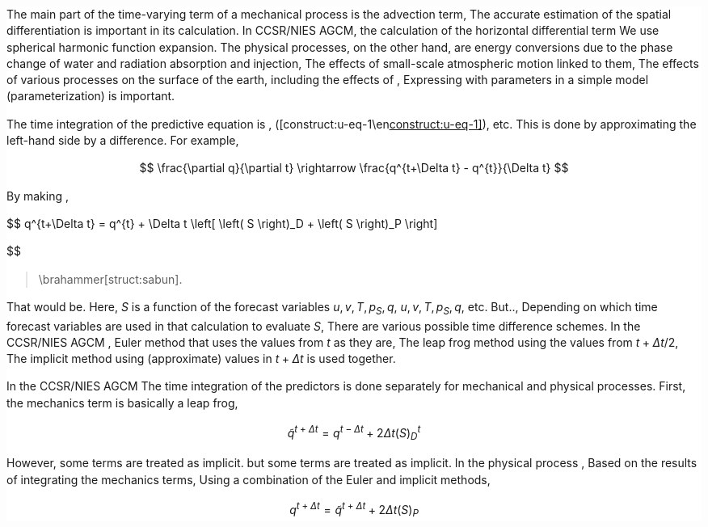 The main part of the time-varying term of a mechanical process is the advection term,
The accurate estimation of the spatial differentiation is important in its calculation.
In CCSR/NIES AGCM, the calculation of the horizontal differential term
We use spherical harmonic function expansion.
The physical processes, on the other hand, are energy conversions due to the phase change of water and radiation absorption and injection,
The effects of small-scale atmospheric motion linked to them,
The effects of various processes on the surface of the earth, including the effects of ,
Expressing with parameters in a simple model
(parameterization) is important.

The time integration of the predictive equation is ,
([construct:u-eq-1\en[construct:u-eq-1\]](#struct:u-eq-1)), etc.
This is done by approximating the left-hand side by a difference. For example,

$$
  \frac{\partial q}{\partial t} \rightarrow \frac{q^{t+\Delta t} - q^{t}}{\Delta t}
$$


By making ,

$$
  q^{t+\Delta t} = q^{t} 
       + \Delta t \left[ \left( S \right)_D + \left( S \right)_P  \right]
  
$$

> <span id="struct:sabun" label="struct: sabun">\brahammer[struct:sabun\]</span>.

That would be.
Here, $S$ is a function of the forecast variables $u,v,T,p_S,q$, $u,v,T,p_S,q$, etc. But..,
Depending on which time forecast variables are used in that calculation to evaluate $S$,
There are various possible time difference schemes.
In the CCSR/NIES AGCM ,
Euler method that uses the values from $t$ as they are,
The leap frog method using the values from $t+\Delta t/2$,
The implicit method using (approximate) values in $t+\Delta t$ is used together.

In the CCSR/NIES AGCM
The time integration of the predictors is done separately for mechanical and physical processes.
First, the mechanics term is basically a leap frog,

$$
  \tilde{q}^{t+\Delta t} = q^{t-\Delta t} + 2 \Delta t \left( S \right)_D^{t}
$$


However, some terms are treated as implicit. but some terms are treated as implicit.
In the physical process ,
Based on the results of integrating the mechanics terms,
Using a combination of the Euler and implicit methods,

$$
  q^{t+\Delta t} = \tilde{q}^{t+\Delta t} + 2 \Delta t \left( S \right)_P
$$
